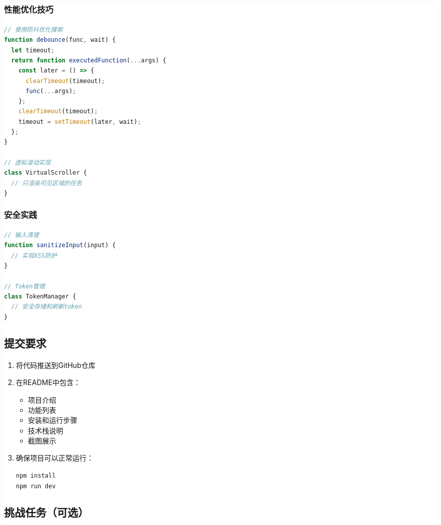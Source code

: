 ### 性能优化技巧
```javascript
// 使用防抖优化搜索
function debounce(func, wait) {
  let timeout;
  return function executedFunction(...args) {
    const later = () => {
      clearTimeout(timeout);
      func(...args);
    };
    clearTimeout(timeout);
    timeout = setTimeout(later, wait);
  };
}

// 虚拟滚动实现
class VirtualScroller {
  // 只渲染可见区域的任务
}
```

### 安全实践
```javascript
// 输入清理
function sanitizeInput(input) {
  // 实现XSS防护
}

// Token管理
class TokenManager {
  // 安全存储和刷新token
}
```

## 提交要求

1. 将代码推送到GitHub仓库
2. 在README中包含：
   - 项目介绍
   - 功能列表
   - 安装和运行步骤
   - 技术栈说明
   - 截图展示

3. 确保项目可以正常运行：
   ```bash
   npm install
   npm run dev
   ```

## 挑战任务（可选）

